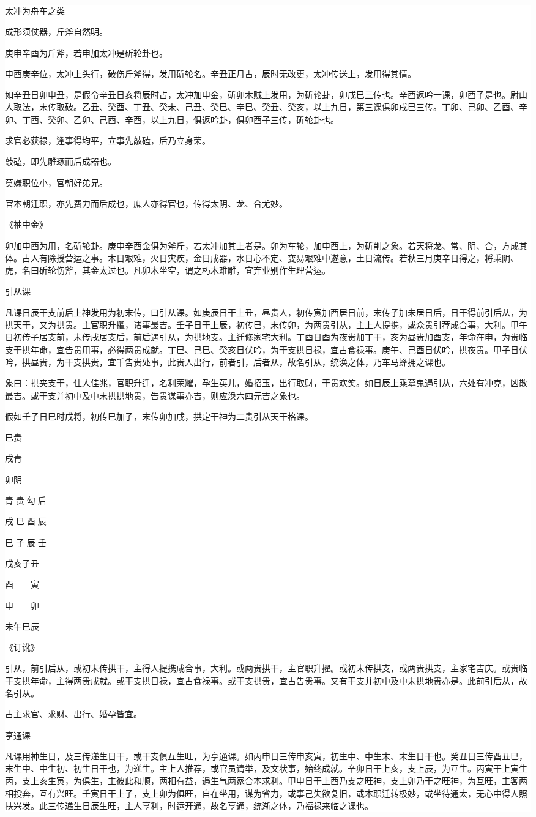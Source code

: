 太冲为舟车之类

成形须仗器，斤斧自然明。

庚申辛酉为斤斧，若申加太冲是斫轮卦也。

申酉庚辛位，太冲上头行，破伤斤斧得，发用斫轮名。辛丑正月占，辰时无改更，太冲传送上，发用得其情。

如辛丑日卯申丑，是假令辛丑日亥将辰时占，太冲加申金，斫卯木贼上发用，为斫轮卦，卯戌巳三传也。辛酉返吟一课，卯酉子是也。尉山人取法，末传取破。乙丑、癸酉、丁丑、癸未、己丑、癸巳、辛巳、癸丑、癸亥，以上九日，第三课俱卯戌巳三传。丁卯、己卯、乙酉、辛卯、丁酉、癸卯、乙卯、己酉、辛酉，以上九日，俱返吟卦，俱卯酉子三传，斫轮卦也。

求官必获禄，逢事得均平，立事先敲磕，后乃立身荣。

敲磕，即先雕琢而后成器也。

莫嫌职位小，官朝好弟兄。

官本朝迁职，亦先费力而后成也，庶人亦得官也，传得太阴、龙、合尤妙。

《袖中金》

卯加申酉为用，名斫轮卦。庚申辛酉金俱为斧斤，若太冲加其上者是。卯为车轮，加申酉上，为斫削之象。若天将龙、常、阴、合，方成其体。占人有除授营运之事。木日艰难，火日灾疾，金日成器，水日心不定、变易艰难中遂意，土日流传。若秋三月庚辛日得之，将乘阴、虎，名曰斫轮伤斧，其金太过也。凡卯木坐空，谓之朽木难雕，宜弃业别作生理营运。

引从课

凡课日辰干支前后上神发用为初末传，曰引从课。如庚辰日干上丑，昼贵人，初传寅加酉居日前，末传子加未居日后，日干得前引后从，为拱天干，又为拱贵。主官职升擢，诸事最吉。壬子日干上辰，初传巳，末传卯，为两贵引从，主上人提携，或众贵引荐成合事，大利。甲午日初传子居支前，末传戌居支后，前后遇引从，为拱地支。主迁修家宅大利。丁酉日酉为夜贵加丁干，亥为昼贵加酉支，年命在申，为贵临支干拱年命，宜告贵用事，必得两贵成就。丁巳、己巳、癸亥日伏吟，为干支拱日禄，宜占食禄事。庚午、己酉日伏吟，拱夜贵。甲子日伏吟，拱昼贵，为干支拱贵，宜千告贵处事，此贵人出行，前者引，后者从，故名引从，统涣之体，乃车马蜂拥之课也。

象曰：拱夹支干，仕人佳兆，官职升迁，名利荣耀，孕生英儿，婚招玉，出行取财，干贵欢笑。如日辰上乘墓鬼遇引从，六处有冲克，凶散最吉。或干支并初中及中末拱拱地贵，告贵谋事亦吉，则应涣六四元吉之象也。

假如壬子日巳时戌将，初传巳加子，末传卯加戌，拱定干神为二贵引从天干格课。

巳贵

戌青

卯阴

青 贵 勾 后

戌 巳 酉 辰

巳 子 辰 壬

戌亥子丑

酉　　寅

申　　卯

未午巳辰

《订讹》

引从，前引后从，或初末传拱干，主得人提携成合事，大利。或两贵拱干，主官职升擢。或初末传拱支，或两贵拱支，主家宅吉庆。或贵临干支拱年命，主得两贵成就。或干支拱日禄，宜占食禄事。或干支拱贵，宜占告贵事。又有干支并初中及中末拱地贵亦是。此前引后从，故名引从。

占主求官、求财、出行、婚孕皆宜。

亨通课

凡课用神生日，及三传递生日干，或干支俱互生旺，为亨通课。如丙申日三传申亥寅，初生中、中生末、末生日干也。癸丑日三传酉丑巳，末生中、中生初、初生日干也，为递生。主上人推荐，或官员请举，及文状事，始终成就。辛卯日干上亥，支上辰，为互生。丙寅干上寅生丙，支上亥生寅，为俱生，主彼此和顺，两相有益，遇生气两家合本求利。甲申日干上酉乃支之旺神，支上卯乃干之旺神，为互旺，主客两相投奔，互有兴旺。壬寅日干上子，支上卯为俱旺，自在坐用，谋为省力，或事己失欲复旧，或本职迁转极妙，或坐待通太，无心中得人照扶兴发。此三传递生日辰生旺，主人亨利，时运开通，故名亨通，统渐之体，乃福禄来临之课也。
